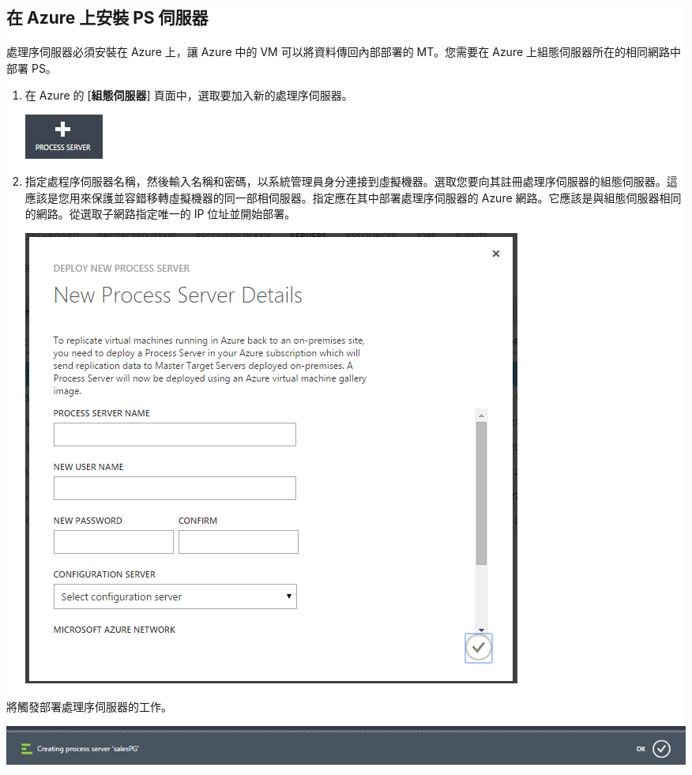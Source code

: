 
## 在 Azure 上安裝 PS 伺服器

處理序伺服器必須安裝在 Azure 上，讓 Azure 中的 VM 可以將資料傳回內部部署的 MT。您需要在 Azure 上組態伺服器所在的相同網路中部署 PS。

1.  在 Azure 的 [**組態伺服器**] 頁面中，選取要加入新的處理序伺服器。

	![](./media/site-recovery-failback-azure-to-vmware/image9.png)

2.  指定處程序伺服器名稱，然後輸入名稱和密碼，以系統管理員身分連接到虛擬機器。選取您要向其註冊處理序伺服器的組態伺服器。這應該是您用來保護並容錯移轉虛擬機器的同一部相伺服器。指定應在其中部署處理序伺服器的 Azure 網路。它應該是與組態伺服器相同的網路。從選取子網路指定唯一的 IP 位址並開始部署。

	![](./media/site-recovery-failback-azure-to-vmware/image10.png)


將觸發部署處理序伺服器的工作。

![](./media/site-recovery-failback-azure-to-vmware/image11.png)
